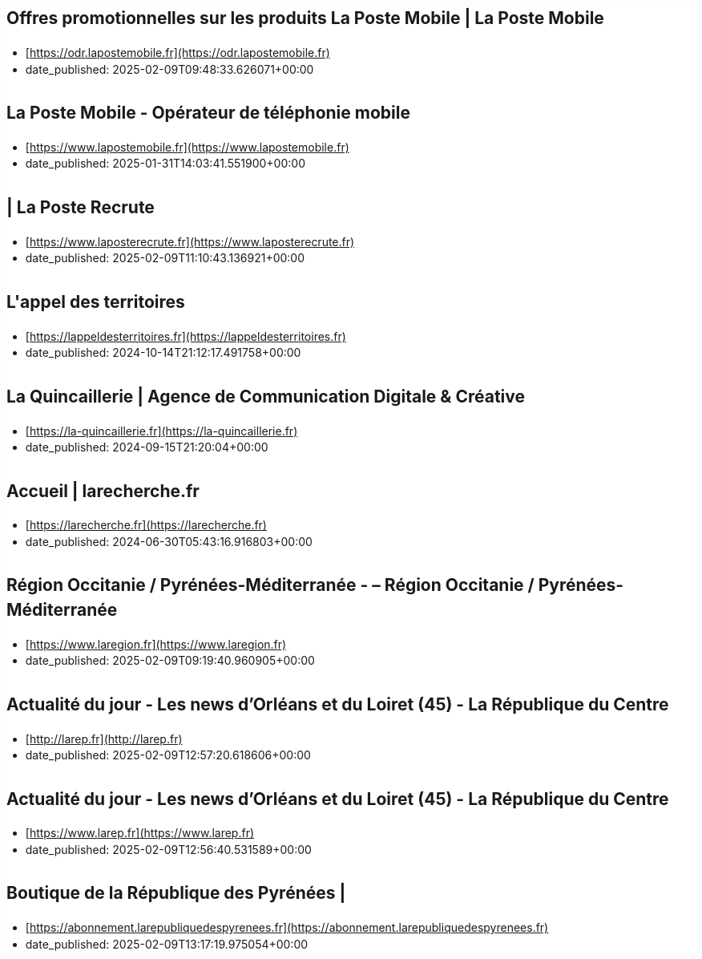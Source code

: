 ## Offres promotionnelles sur les produits La Poste Mobile | La Poste Mobile
 - [https://odr.lapostemobile.fr](https://odr.lapostemobile.fr)
 - date_published: 2025-02-09T09:48:33.626071+00:00

 ## La Poste Mobile - Opérateur de téléphonie mobile
 - [https://www.lapostemobile.fr](https://www.lapostemobile.fr)
 - date_published: 2025-01-31T14:03:41.551900+00:00

 ## | La Poste Recrute
 - [https://www.laposterecrute.fr](https://www.laposterecrute.fr)
 - date_published: 2025-02-09T11:10:43.136921+00:00

 ## L'appel des territoires
 - [https://lappeldesterritoires.fr](https://lappeldesterritoires.fr)
 - date_published: 2024-10-14T21:12:17.491758+00:00

 ## La Quincaillerie | Agence de Communication Digitale & Créative
 - [https://la-quincaillerie.fr](https://la-quincaillerie.fr)
 - date_published: 2024-09-15T21:20:04+00:00

 ## Accueil | larecherche.fr
 - [https://larecherche.fr](https://larecherche.fr)
 - date_published: 2024-06-30T05:43:16.916803+00:00

 ## Région Occitanie / Pyrénées-Méditerranée - – Région Occitanie / Pyrénées-Méditerranée
 - [https://www.laregion.fr](https://www.laregion.fr)
 - date_published: 2025-02-09T09:19:40.960905+00:00

 ## Actualité du jour - Les news d’Orléans et du Loiret (45) - La République du Centre
 - [http://larep.fr](http://larep.fr)
 - date_published: 2025-02-09T12:57:20.618606+00:00

 ## Actualité du jour - Les news d’Orléans et du Loiret (45) - La République du Centre
 - [https://www.larep.fr](https://www.larep.fr)
 - date_published: 2025-02-09T12:56:40.531589+00:00

 ## Boutique de la République des Pyrénées |
 - [https://abonnement.larepubliquedespyrenees.fr](https://abonnement.larepubliquedespyrenees.fr)
 - date_published: 2025-02-09T13:17:19.975054+00:00
